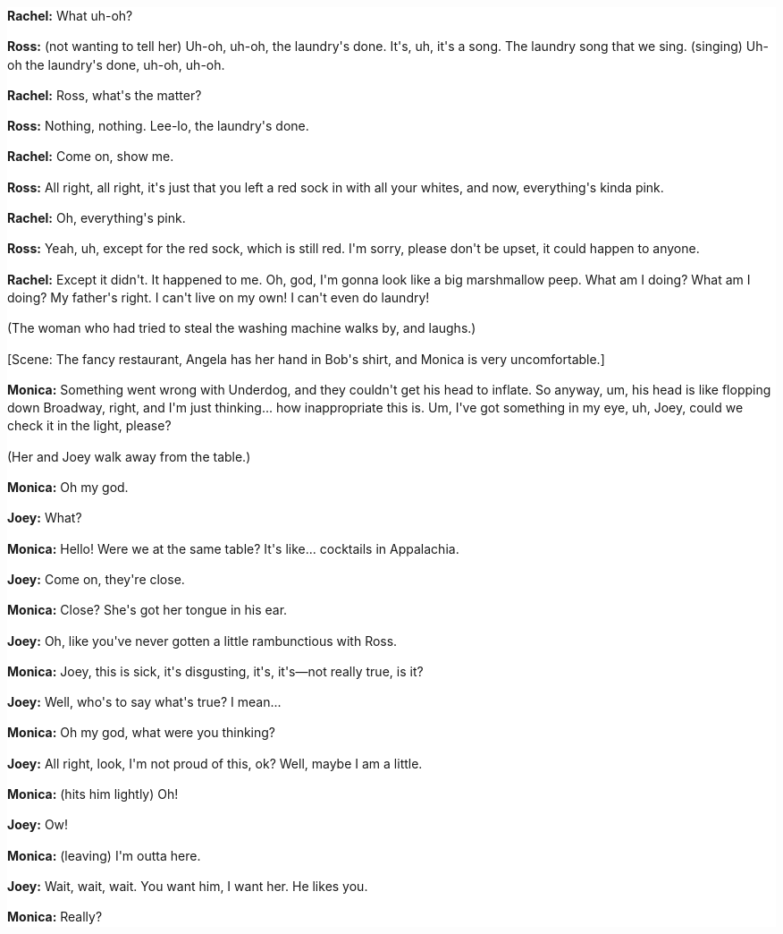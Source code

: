 **Rachel:** What uh-oh?

**Ross:** (not wanting to tell her) Uh-oh, uh-oh, the laundry's done. It's, uh, it's a song. The laundry song that we sing. (singing) Uh-oh the laundry's done, uh-oh, uh-oh.

**Rachel:** Ross, what's the matter?

**Ross:** Nothing, nothing. Lee-lo, the laundry's done.

**Rachel:** Come on, show me.

**Ross:** All right, all right, it's just that you left a red sock in with all your whites, and now, everything's kinda pink.

**Rachel:** Oh, everything's pink.

**Ross:** Yeah, uh, except for the red sock, which is still red. I'm sorry, please don't be upset, it could happen to anyone.

**Rachel:** Except it didn't. It happened to me. Oh, god, I'm gonna look like a big marshmallow peep. What am I doing? What am I doing? My father's right. I can't live on my own! I can't even do laundry!

(The woman who had tried to steal the washing machine walks by, and laughs.)

[Scene: The fancy restaurant, Angela has her hand in Bob's shirt, and Monica is very uncomfortable.]

**Monica:** Something went wrong with Underdog, and they couldn't get his head to inflate. So anyway, um, his head is like flopping down Broadway, right, and I'm just thinking... how inappropriate this is. Um, I've got something in my eye, uh, Joey, could we check it in the light, please?

(Her and Joey walk away from the table.)

**Monica:** Oh my god.

**Joey:** What?

**Monica:** Hello! Were we at the same table? It's like... cocktails in Appalachia.

**Joey:** Come on, they're close.

**Monica:** Close? She's got her tongue in his ear.

**Joey:** Oh, like you've never gotten a little rambunctious with Ross.

**Monica:** Joey, this is sick, it's disgusting, it's, it's—not really true, is it?

**Joey:** Well, who's to say what's true? I mean...

**Monica:** Oh my god, what were you thinking?

**Joey:** All right, look, I'm not proud of this, ok? Well, maybe I am a little.

**Monica:** (hits him lightly) Oh!

**Joey:** Ow!

**Monica:** (leaving) I'm outta here.

**Joey:** Wait, wait, wait. You want him, I want her. He likes you.

**Monica:** Really?
